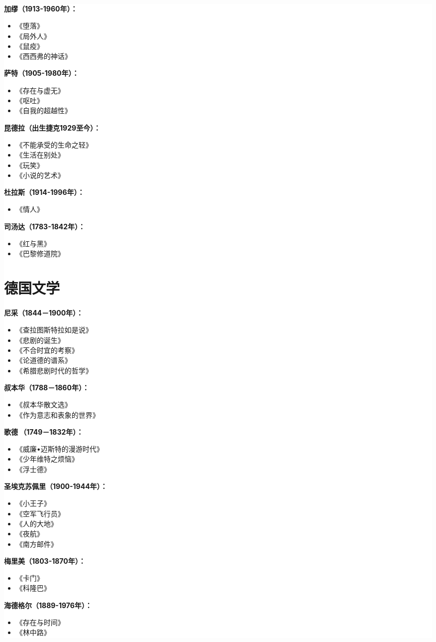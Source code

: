 **加缪（1913-1960年）：**
- 《堕落》
- 《局外人》
- 《鼠疫》
- 《西西弗的神话》

**萨特（1905-1980年）：**
- 《存在与虚无》
- 《呕吐》
- 《自我的超越性》

**昆德拉（出生捷克1929至今）：**
- 《不能承受的生命之轻》
- 《生活在别处》
- 《玩笑》
- 《小说的艺术》

**杜拉斯（1914-1996年）：**
- 《情人》

**司汤达（1783-1842年）：**
- 《红与黑》
- 《巴黎修道院》

# 德国文学
**尼采（1844－1900年）：**
- 《查拉图斯特拉如是说》
- 《悲剧的诞生》
- 《不合时宜的考察》
- 《论道德的谱系》
- 《希腊悲剧时代的哲学》

**叔本华（1788－1860年）：**
- 《叔本华散文选》
- 《作为意志和表象的世界》

**歌德 （1749－1832年）：**
- 《威廉•迈斯特的漫游时代》
- 《少年维特之烦恼》
- 《浮士德》

**圣埃克苏佩里（1900-1944年）：**
- 《小王子》
- 《空军飞行员》
- 《人的大地》
- 《夜航》
- 《南方邮件》

**梅里美（1803-1870年）：**
- 《卡门》
- 《科隆巴》

**海德格尔（1889-1976年）：**
- 《存在与时间》
- 《林中路》
